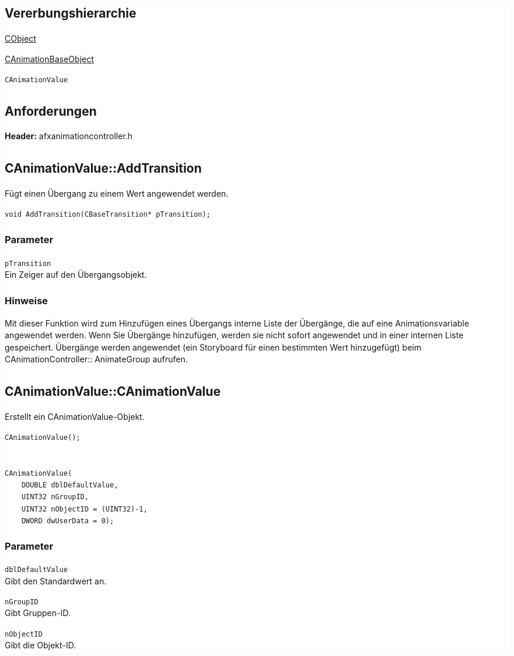 ## <a name="inheritance-hierarchy"></a>Vererbungshierarchie  
 [CObject](../../mfc/reference/cobject-class.md)  
  
 [CAnimationBaseObject](../../mfc/reference/canimationbaseobject-class.md)  
  
 `CAnimationValue`
  
## <a name="requirements"></a>Anforderungen  
 **Header:** afxanimationcontroller.h  
  
##  <a name="addtransition"></a>  CAnimationValue::AddTransition  
 Fügt einen Übergang zu einem Wert angewendet werden.  
  
```  
void AddTransition(CBaseTransition* pTransition);
```  
  
### <a name="parameters"></a>Parameter  
 `pTransition`  
 Ein Zeiger auf den Übergangsobjekt.  
  
### <a name="remarks"></a>Hinweise  
 Mit dieser Funktion wird zum Hinzufügen eines Übergangs interne Liste der Übergänge, die auf eine Animationsvariable angewendet werden. Wenn Sie Übergänge hinzufügen, werden sie nicht sofort angewendet und in einer internen Liste gespeichert. Übergänge werden angewendet (ein Storyboard für einen bestimmten Wert hinzugefügt) beim CAnimationController:: AnimateGroup aufrufen.  
  
##  <a name="canimationvalue"></a>  CAnimationValue::CAnimationValue  
 Erstellt ein CAnimationValue-Objekt.  
  
```  
CAnimationValue();

 
CAnimationValue(
    DOUBLE dblDefaultValue,  
    UINT32 nGroupID,  
    UINT32 nObjectID = (UINT32)-1,  
    DWORD dwUserData = 0);
```  
  
### <a name="parameters"></a>Parameter  
 `dblDefaultValue`  
 Gibt den Standardwert an.  
  
 `nGroupID`  
 Gibt Gruppen-ID.  
  
 `nObjectID`  
 Gibt die Objekt-ID.  
  